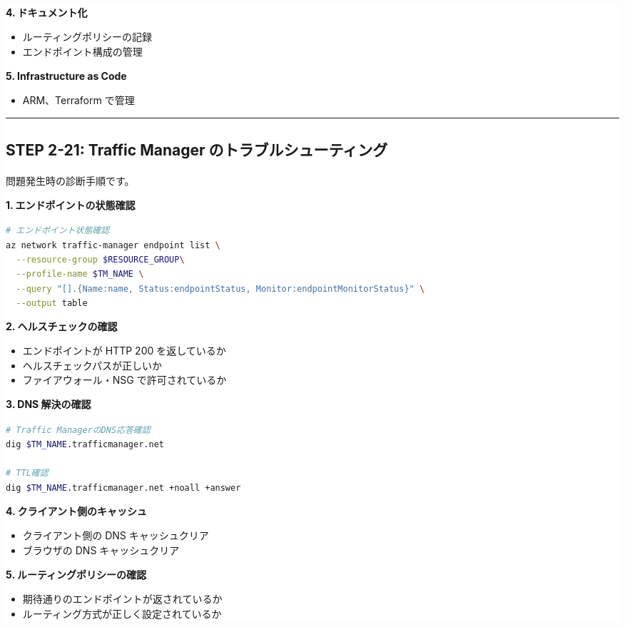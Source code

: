 **4. ドキュメント化**

- ルーティングポリシーの記録
- エンドポイント構成の管理

**5. Infrastructure as Code**

- ARM、Terraform で管理

</div>
</div>

---

## STEP 2-21: Traffic Manager のトラブルシューティング

問題発生時の診断手順です。

<div class="grid grid-cols-2 gap-6 pt-4 text-sm">
<div>

**1. エンドポイントの状態確認**

```bash
# エンドポイント状態確認
az network traffic-manager endpoint list \
  --resource-group $RESOURCE_GROUP\
  --profile-name $TM_NAME \
  --query "[].{Name:name, Status:endpointStatus, Monitor:endpointMonitorStatus}" \
  --output table
```

**2. ヘルスチェックの確認**

- エンドポイントが HTTP 200 を返しているか
- ヘルスチェックパスが正しいか
- ファイアウォール・NSG で許可されているか

</div>
<div>

**3. DNS 解決の確認**

```bash
# Traffic ManagerのDNS応答確認
dig $TM_NAME.trafficmanager.net

# TTL確認
dig $TM_NAME.trafficmanager.net +noall +answer
```

**4. クライアント側のキャッシュ**

- クライアント側の DNS キャッシュクリア
- ブラウザの DNS キャッシュクリア

**5. ルーティングポリシーの確認**

- 期待通りのエンドポイントが返されているか
- ルーティング方式が正しく設定されているか
